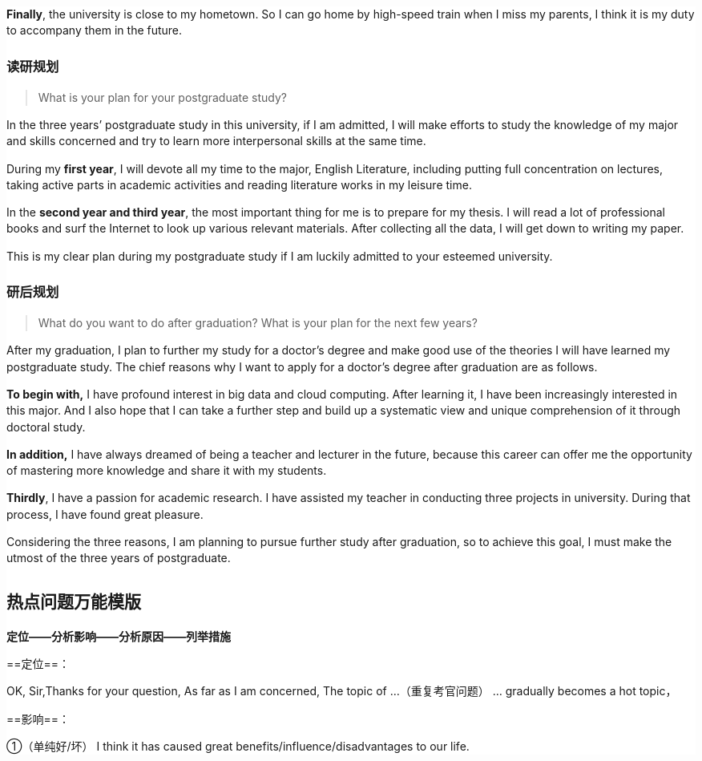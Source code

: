 **Finally**, the university is close to my hometown. So I can go home by high-speed train when I miss my parents, I think it is my duty to accompany them in the future.

### 读研规划

> What is your plan for your postgraduate study?

In the three years’ postgraduate study in this university, if I am admitted, I will make efforts to study the knowledge of my major and skills concerned and try to learn more interpersonal skills at the same time.

During my **first year**, I will devote all my time to the major, English Literature, including putting full concentration on lectures, taking active parts in academic activities and reading literature works in my leisure time.

In the **second year and third year**, the most important thing for me is to prepare for my thesis. I will read a lot of professional books and surf the Internet to look up various relevant materials. After collecting all the data, I will get down to writing my paper.

This is my clear plan during my postgraduate study if I am luckily admitted to your esteemed university.

### 研后规划

> What do you want to do after graduation?
What is your plan for the next few years?

After my graduation, I plan to further my study for a doctor’s degree and make good use of the theories I will have learned my postgraduate study. The chief reasons why I want to apply for a doctor’s degree after graduation are as follows.

**To begin with,** I have profound interest in big data and cloud computing. After learning it, I have been increasingly interested in this major. And I also hope that I can take a further step and build up a systematic view and unique comprehension of it through doctoral study.

**In addition,** I have always dreamed of being a teacher and lecturer in the future, because this career can offer me the opportunity of mastering more knowledge and share it with my students. 

**Thirdly**, I have a passion for academic research. I have assisted my teacher in conducting three projects in university. During that process, I have found great pleasure.

Considering the three reasons, I am planning to pursue further study after graduation, so to achieve this goal, I must make the utmost of the three years of postgraduate. 


## 热点问题万能模版

**定位——分析影响——分析原因——列举措施**

==定位==：

OK, Sir,Thanks for your question, As far as I am concerned, The topic of …（重复考官问题） … gradually becomes a hot topic， 

==影响==：

①（单纯好/坏） I think it has caused great benefits/influence/disadvantages to our life.

